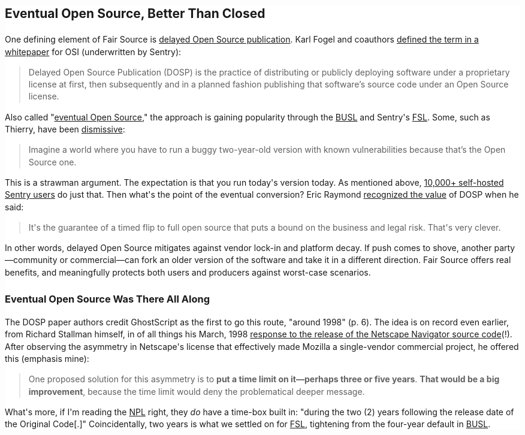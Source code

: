 ## Eventual Open Source, Better Than Closed

One defining element of Fair Source is [delayed Open Source
publication](https://opensource.org/dosp). Karl Fogel
and coauthors [defined the term in a
whitepaper](https://opensource.org/delayed-open-source-publication) for OSI
(underwritten by Sentry):

> Delayed Open Source Publication (DOSP) is the practice of distributing or
> publicly deploying software under a proprietary license at first, then
> subsequently and in a planned fashion publishing that software’s source code
> under an Open Source license.

Also called "[eventual Open
Source](https://github.com/ftrotter/OSE/blob/a360875170b4a9818e3a4691beced81d7d5f13a8/OSELicense.asciidoc),"
the approach is gaining popularity through the
[BUSL](https://spdx.org/licenses/BUSL-1.1) and Sentry's
[FSL](https://fsl.software/). Some, such as Thierry, have been
[dismissive](https://opensource.net/why-single-vendor-is-the-new-proprietary/):

> Imagine a world where you have to run a buggy two-year-old version with known
> vulnerabilities because that’s the Open Source one.

This is a strawman argument. The expectation is that you run today's version
today. As mentioned above, [10,000+ self-hosted Sentry
users](https://openpath.chadwhitacre.com/2024/widespread-use-of-a-fair-source-product/)
do just that. Then what's the point of the eventual conversion? Eric Raymond [recognized the
value](https://x.com/esrtweet/status/1790870518456861153) of DOSP when he said:

> It's the guarantee of a timed flip to full open source that puts a bound on
> the business and legal risk. That's very clever.

In other words, delayed Open Source mitigates against vendor lock-in and
platform decay. If push comes to shove, another party—community or
commercial—can fork an older version of the software and take it in a different
direction. Fair Source offers real benefits, and meaningfully
protects both users and producers against worst-case scenarios.

### Eventual Open Source Was There All Along

The DOSP paper authors credit GhostScript as the first to go this route, "around
1998" (p. 6). The idea is on record even earlier, from Richard Stallman
himself, in of all things his March, 1998 [response to the release of the
Netscape Navigator source
code](https://www.gnu.org/philosophy/netscape-npl.html)(!). After observing the
asymmetry in Netscape's license that effectively made Mozilla a single-vendor
commercial project, he offered this (emphasis mine):

> One proposed solution for this asymmetry is to **put a time limit on
> it—perhaps three or five years**. <b>That would be a big improvement</b>,
> because the time limit would deny the problematical deeper message.

What's more, if I'm reading the [NPL](https://spdx.org/licenses/NPL-1.0.html)
right, they _do_ have a time-box built in: "during the two (2) years following
the release date of the Original Code[.]" Coincidentally, two years is what we
settled on for [FSL](https://fsl.software/), tightening from the four-year
default in [BUSL](https://spdx.org/licenses/BUSL-1.1).
